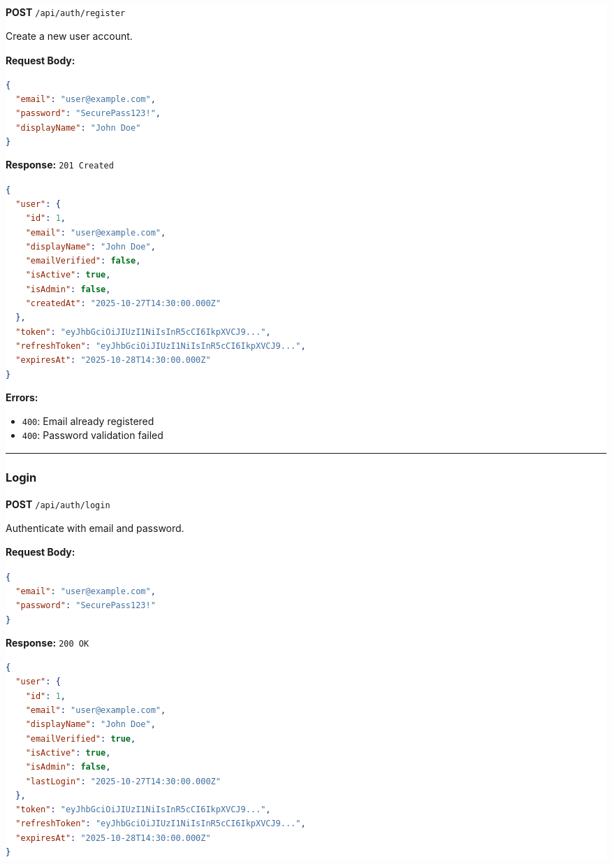 **POST** `/api/auth/register`

Create a new user account.

**Request Body:**
```json
{
  "email": "user@example.com",
  "password": "SecurePass123!",
  "displayName": "John Doe"
}
```

**Response:** `201 Created`
```json
{
  "user": {
    "id": 1,
    "email": "user@example.com",
    "displayName": "John Doe",
    "emailVerified": false,
    "isActive": true,
    "isAdmin": false,
    "createdAt": "2025-10-27T14:30:00.000Z"
  },
  "token": "eyJhbGciOiJIUzI1NiIsInR5cCI6IkpXVCJ9...",
  "refreshToken": "eyJhbGciOiJIUzI1NiIsInR5cCI6IkpXVCJ9...",
  "expiresAt": "2025-10-28T14:30:00.000Z"
}
```

**Errors:**
- `400`: Email already registered
- `400`: Password validation failed

---

### Login

**POST** `/api/auth/login`

Authenticate with email and password.

**Request Body:**
```json
{
  "email": "user@example.com",
  "password": "SecurePass123!"
}
```

**Response:** `200 OK`
```json
{
  "user": {
    "id": 1,
    "email": "user@example.com",
    "displayName": "John Doe",
    "emailVerified": true,
    "isActive": true,
    "isAdmin": false,
    "lastLogin": "2025-10-27T14:30:00.000Z"
  },
  "token": "eyJhbGciOiJIUzI1NiIsInR5cCI6IkpXVCJ9...",
  "refreshToken": "eyJhbGciOiJIUzI1NiIsInR5cCI6IkpXVCJ9...",
  "expiresAt": "2025-10-28T14:30:00.000Z"
}
```
